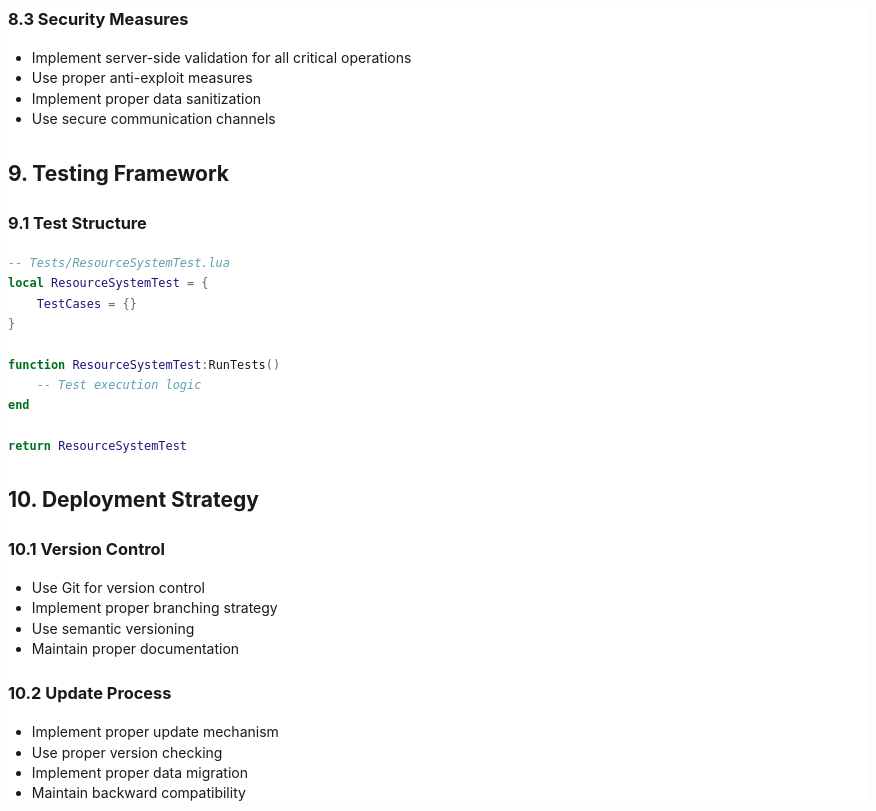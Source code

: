 ### 8.3 Security Measures
- Implement server-side validation for all critical operations
- Use proper anti-exploit measures
- Implement proper data sanitization
- Use secure communication channels

## 9. Testing Framework

### 9.1 Test Structure
```lua
-- Tests/ResourceSystemTest.lua
local ResourceSystemTest = {
    TestCases = {}
}

function ResourceSystemTest:RunTests()
    -- Test execution logic
end

return ResourceSystemTest
```

## 10. Deployment Strategy

### 10.1 Version Control
- Use Git for version control
- Implement proper branching strategy
- Use semantic versioning
- Maintain proper documentation

### 10.2 Update Process
- Implement proper update mechanism
- Use proper version checking
- Implement proper data migration
- Maintain backward compatibility 
